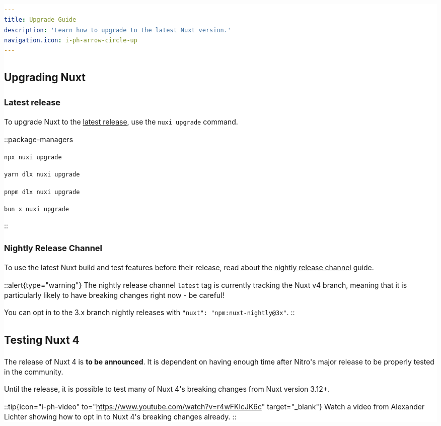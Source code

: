 ```yaml
---
title: Upgrade Guide
description: 'Learn how to upgrade to the latest Nuxt version.'
navigation.icon: i-ph-arrow-circle-up
---
```



## Upgrading Nuxt

### Latest release

To upgrade Nuxt to the [latest release](https://github.com/nuxt/nuxt/releases), use the `nuxi upgrade` command.

::package-managers

```bash [npm]
npx nuxi upgrade
```

```bash [yarn]
yarn dlx nuxi upgrade
```

```bash [pnpm]
pnpm dlx nuxi upgrade
```

```bash [bun]
bun x nuxi upgrade
```

::

### Nightly Release Channel

To use the latest Nuxt build and test features before their release, read about the [nightly release channel](/docs/guide/going-further/nightly-release-channel) guide.

::alert{type="warning"}
The nightly release channel `latest` tag is currently tracking the Nuxt v4 branch, meaning that it is particularly likely to have breaking changes right now - be careful!

You can opt in to the 3.x branch nightly releases with `"nuxt": "npm:nuxt-nightly@3x"`.
::

## Testing Nuxt 4

The release of Nuxt 4 is **to be announced**. It is dependent on having enough time after Nitro's major release to be properly tested in the community.

Until the release, it is possible to test many of Nuxt 4's breaking changes from Nuxt version 3.12+.

::tip{icon="i-ph-video" to="https://www.youtube.com/watch?v=r4wFKlcJK6c" target="_blank"}
Watch a video from Alexander Lichter showing how to opt in to Nuxt 4's breaking changes already.
::
